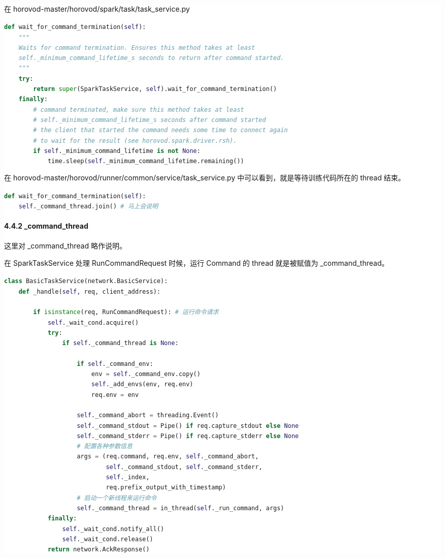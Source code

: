 在 horovod-master/horovod/spark/task/task_service.py

```python
def wait_for_command_termination(self):
    """
    Waits for command termination. Ensures this method takes at least
    self._minimum_command_lifetime_s seconds to return after command started.
    """
    try:
        return super(SparkTaskService, self).wait_for_command_termination()
    finally:
        # command terminated, make sure this method takes at least
        # self._minimum_command_lifetime_s seconds after command started
        # the client that started the command needs some time to connect again
        # to wait for the result (see horovod.spark.driver.rsh).
        if self._minimum_command_lifetime is not None:
            time.sleep(self._minimum_command_lifetime.remaining())
```

在 horovod-master/horovod/runner/common/service/task_service.py 中可以看到，就是等待训练代码所在的 thread 结束。

```python
def wait_for_command_termination(self):
    self._command_thread.join() # 马上会说明
```

#### 4.4.2 _command_thread

这里对 _command_thread 略作说明。

在 SparkTaskService 处理 RunCommandRequest 时候，运行 Command 的 thread 就是被赋值为 _command_thread。

```python
class BasicTaskService(network.BasicService):
    def _handle(self, req, client_address):
      
        if isinstance(req, RunCommandRequest): # 运行命令请求
            self._wait_cond.acquire()
            try:
                if self._command_thread is None:

                    if self._command_env:
                        env = self._command_env.copy()
                        self._add_envs(env, req.env)
                        req.env = env

                    self._command_abort = threading.Event()
                    self._command_stdout = Pipe() if req.capture_stdout else None
                    self._command_stderr = Pipe() if req.capture_stderr else None
                    # 配置各种参数信息
                    args = (req.command, req.env, self._command_abort,
                            self._command_stdout, self._command_stderr,
                            self._index,
                            req.prefix_output_with_timestamp)
                    # 启动一个新线程来运行命令
                    self._command_thread = in_thread(self._run_command, args)
            finally:
                self._wait_cond.notify_all()
                self._wait_cond.release()
            return network.AckResponse()  
```
